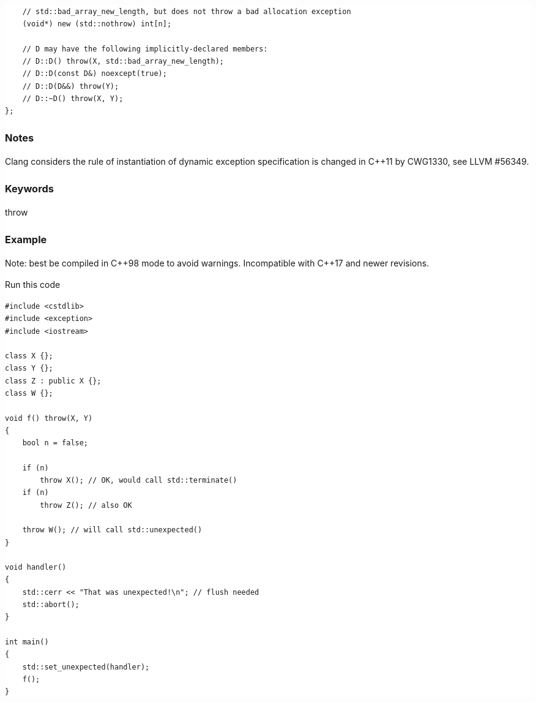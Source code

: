 ```
    // std​::​bad_array_new_length, but does not throw a bad allocation exception
    (void*) new (std::nothrow) int[n];
 
    // D may have the following implicitly-declared members:
    // D::D() throw(X, std::bad_array_new_length);
    // D::D(const D&) noexcept(true);
    // D::D(D&&) throw(Y);
    // D::~D() throw(X, Y);
};

```

### Notes

Clang considers the rule of instantiation of dynamic exception specification is changed in C++11 by CWG1330, see LLVM #56349.

### Keywords

throw

### Example

Note: best be compiled in C++98 mode to avoid warnings. Incompatible with C++17 and newer revisions.

Run this code

```
#include <cstdlib>
#include <exception>
#include <iostream>
 
class X {};
class Y {};
class Z : public X {};
class W {};
 
void f() throw(X, Y) 
{
    bool n = false;
 
    if (n)
        throw X(); // OK, would call std::terminate()
    if (n)
        throw Z(); // also OK
 
    throw W(); // will call std::unexpected()
}
 
void handler()
{
    std::cerr << "That was unexpected!\n"; // flush needed
    std::abort();
}
 
int main()
{
    std::set_unexpected(handler);
    f();
}

```

